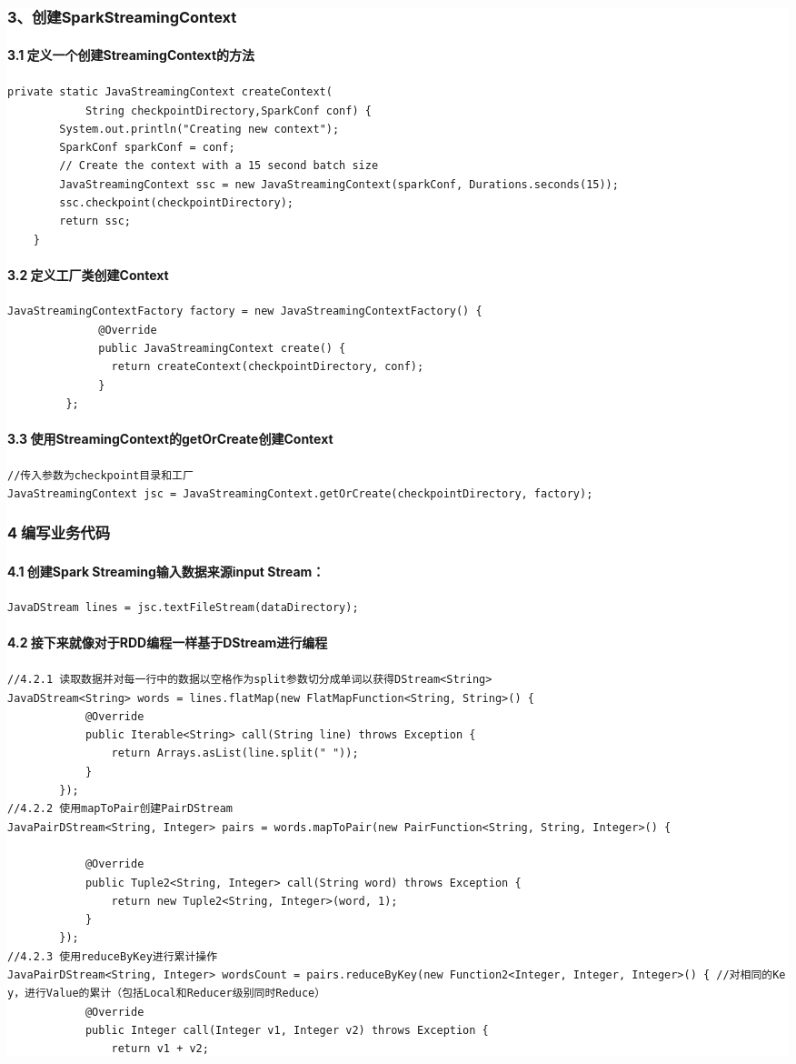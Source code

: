 ### 3、创建SparkStreamingContext


#### 3.1 定义一个创建StreamingContext的方法

```
private static JavaStreamingContext createContext(
            String checkpointDirectory,SparkConf conf) {
		System.out.println("Creating new context");
		SparkConf sparkConf = conf;
		// Create the context with a 15 second batch size
		JavaStreamingContext ssc = new JavaStreamingContext(sparkConf, Durations.seconds(15));
		ssc.checkpoint(checkpointDirectory);
		return ssc;
	}
```

#### 3.2 定义工厂类创建Context

```
JavaStreamingContextFactory factory = new JavaStreamingContextFactory() {
		      @Override
		      public JavaStreamingContext create() {
		        return createContext(checkpointDirectory, conf);
		      }
		 };
```

#### 3.3 使用StreamingContext的getOrCreate创建Context

```
//传入参数为checkpoint目录和工厂
JavaStreamingContext jsc = JavaStreamingContext.getOrCreate(checkpointDirectory, factory);
```

### 4 编写业务代码

#### 4.1 创建Spark Streaming输入数据来源input Stream：
```
JavaDStream lines = jsc.textFileStream(dataDirectory);
```

#### 4.2 接下来就像对于RDD编程一样基于DStream进行编程

```
//4.2.1 读取数据并对每一行中的数据以空格作为split参数切分成单词以获得DStream<String>
JavaDStream<String> words = lines.flatMap(new FlatMapFunction<String, String>() { 
			@Override
			public Iterable<String> call(String line) throws Exception {
				return Arrays.asList(line.split(" "));
			}
		});
//4.2.2 使用mapToPair创建PairDStream
JavaPairDStream<String, Integer> pairs = words.mapToPair(new PairFunction<String, String, Integer>() {

			@Override
			public Tuple2<String, Integer> call(String word) throws Exception {
				return new Tuple2<String, Integer>(word, 1);
			}
		});
//4.2.3 使用reduceByKey进行累计操作
JavaPairDStream<String, Integer> wordsCount = pairs.reduceByKey(new Function2<Integer, Integer, Integer>() { //对相同的Key，进行Value的累计（包括Local和Reducer级别同时Reduce）
			@Override
			public Integer call(Integer v1, Integer v2) throws Exception {
				return v1 + v2;
```